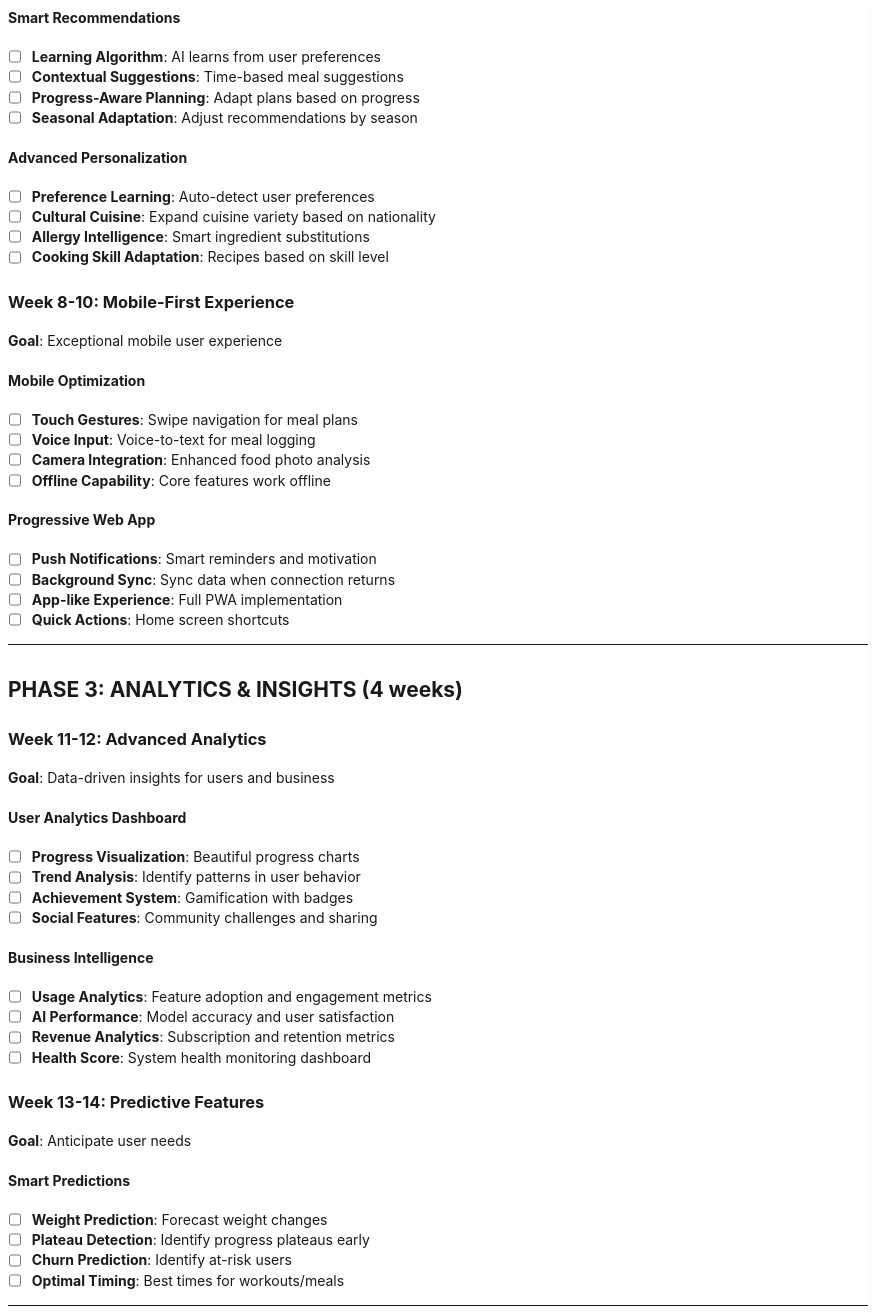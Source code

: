 #### Smart Recommendations
- [ ] **Learning Algorithm**: AI learns from user preferences
- [ ] **Contextual Suggestions**: Time-based meal suggestions
- [ ] **Progress-Aware Planning**: Adapt plans based on progress
- [ ] **Seasonal Adaptation**: Adjust recommendations by season

#### Advanced Personalization
- [ ] **Preference Learning**: Auto-detect user preferences
- [ ] **Cultural Cuisine**: Expand cuisine variety based on nationality
- [ ] **Allergy Intelligence**: Smart ingredient substitutions
- [ ] **Cooking Skill Adaptation**: Recipes based on skill level

### Week 8-10: Mobile-First Experience
**Goal**: Exceptional mobile user experience

#### Mobile Optimization
- [ ] **Touch Gestures**: Swipe navigation for meal plans
- [ ] **Voice Input**: Voice-to-text for meal logging
- [ ] **Camera Integration**: Enhanced food photo analysis
- [ ] **Offline Capability**: Core features work offline

#### Progressive Web App
- [ ] **Push Notifications**: Smart reminders and motivation
- [ ] **Background Sync**: Sync data when connection returns
- [ ] **App-like Experience**: Full PWA implementation
- [ ] **Quick Actions**: Home screen shortcuts

---

## PHASE 3: ANALYTICS & INSIGHTS (4 weeks)

### Week 11-12: Advanced Analytics
**Goal**: Data-driven insights for users and business

#### User Analytics Dashboard
- [ ] **Progress Visualization**: Beautiful progress charts
- [ ] **Trend Analysis**: Identify patterns in user behavior
- [ ] **Achievement System**: Gamification with badges
- [ ] **Social Features**: Community challenges and sharing

#### Business Intelligence
- [ ] **Usage Analytics**: Feature adoption and engagement metrics
- [ ] **AI Performance**: Model accuracy and user satisfaction
- [ ] **Revenue Analytics**: Subscription and retention metrics
- [ ] **Health Score**: System health monitoring dashboard

### Week 13-14: Predictive Features
**Goal**: Anticipate user needs

#### Smart Predictions
- [ ] **Weight Prediction**: Forecast weight changes
- [ ] **Plateau Detection**: Identify progress plateaus early
- [ ] **Churn Prediction**: Identify at-risk users
- [ ] **Optimal Timing**: Best times for workouts/meals

---
